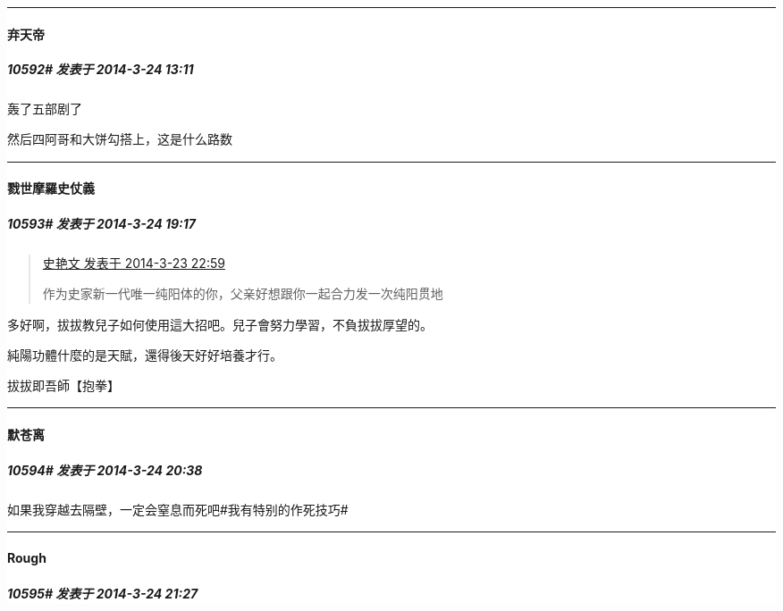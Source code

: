 





-----

####  弃天帝  
##### 10592#       发表于 2014-3-24 13:11




轰了五部剧了


然后四阿哥和大饼勾搭上，这是什么路数







-----

####  戮世摩羅史仗義  
##### 10593#       发表于 2014-3-24 19:17



<blockquote><a href="httphttps://bbs.saraba1st.com/2b/forum.php?mod=redirect&amp;goto=findpost&amp;pid=24868430&amp;ptid=346283" target="_blank">史艳文 发表于 2014-3-23 22:59</a>

作为史家新一代唯一纯阳体的你，父亲好想跟你一起合力发一次纯阳贯地</blockquote>
多好啊，拔拔教兒子如何使用這大招吧。兒子會努力學習，不負拔拔厚望的。

純陽功體什麼的是天賦，還得後天好好培養才行。

拔拔即吾師【抱拳】







-----

####  默苍离  
##### 10594#       发表于 2014-3-24 20:38




如果我穿越去隔壁，一定会窒息而死吧#我有特别的作死技巧#







-----

####  Rough  
##### 10595#       发表于 2014-3-24 21:27

